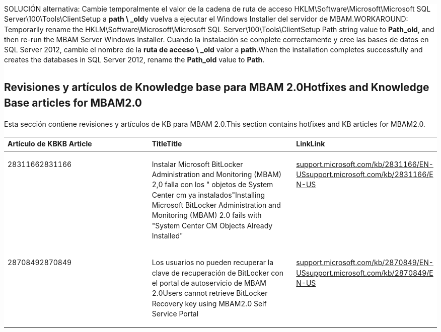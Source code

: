 <span data-ttu-id="5968a-154">SOLUCIÓN alternativa: Cambie temporalmente el valor de la cadena de ruta de acceso HKLM\\Software\\Microsoft\\Microsoft SQL Server\\100\\Tools\\ClientSetup a **path \ _old**y vuelva a ejecutar el Windows Installer del servidor de MBAM.</span><span class="sxs-lookup"><span data-stu-id="5968a-154">WORKAROUND: Temporarily rename the HKLM\\Software\\Microsoft\\Microsoft SQL Server\\100\\Tools\\ClientSetup Path string value to **Path\_old**, and then re-run the MBAM Server Windows Installer.</span></span> <span data-ttu-id="5968a-155">Cuando la instalación se complete correctamente y cree las bases de datos en SQL Server 2012, cambie el nombre de la **ruta de acceso \ _old** valor a **path**.</span><span class="sxs-lookup"><span data-stu-id="5968a-155">When the installation completes successfully and creates the databases in SQL Server 2012, rename the **Path\_old** value to **Path**.</span></span>

## <span data-ttu-id="5968a-156">Revisiones y artículos de Knowledge base para MBAM 2.0</span><span class="sxs-lookup"><span data-stu-id="5968a-156">Hotfixes and Knowledge Base articles for MBAM2.0</span></span>


<span data-ttu-id="5968a-157">Esta sección contiene revisiones y artículos de KB para MBAM 2.0.</span><span class="sxs-lookup"><span data-stu-id="5968a-157">This section contains hotfixes and KB articles for MBAM2.0.</span></span>

<table>
<colgroup>
<col width="33%" />
<col width="33%" />
<col width="33%" />
</colgroup>
<thead>
<tr class="header">
<th align="left"><strong><span data-ttu-id="5968a-158">Artículo de KB</span><span class="sxs-lookup"><span data-stu-id="5968a-158">KB Article</span></span></strong></th>
<th align="left"><span data-ttu-id="5968a-159">Title</span><span class="sxs-lookup"><span data-stu-id="5968a-159">Title</span></span></th>
<th align="left"><strong><span data-ttu-id="5968a-160">Link</span><span class="sxs-lookup"><span data-stu-id="5968a-160">Link</span></span></strong></th>
</tr>
</thead>
<tbody>
<tr class="odd">
<td align="left"><p><span data-ttu-id="5968a-161">2831166</span><span class="sxs-lookup"><span data-stu-id="5968a-161">2831166</span></span></p></td>
<td align="left"><p><span data-ttu-id="5968a-162">Instalar Microsoft BitLocker Administration and Monitoring (MBAM) 2,0 falla con los &quot; objetos de System Center cm ya instalados&quot;</span><span class="sxs-lookup"><span data-stu-id="5968a-162">Installing Microsoft BitLocker Administration and Monitoring (MBAM) 2.0 fails with &quot;System Center CM Objects Already Installed&quot;</span></span></p></td>
<td align="left"><p><a href="https://support.microsoft.com/kb/2831166/EN-US" data-raw-source="[support.microsoft.com/kb/2831166/EN-US](https://support.microsoft.com/kb/2831166/EN-US)"><span data-ttu-id="5968a-163">support.microsoft.com/kb/2831166/EN-US</span><span class="sxs-lookup"><span data-stu-id="5968a-163">support.microsoft.com/kb/2831166/EN-US</span></span></a></p></td>
</tr>
<tr class="even">
<td align="left"><p><span data-ttu-id="5968a-164">2870849</span><span class="sxs-lookup"><span data-stu-id="5968a-164">2870849</span></span></p></td>
<td align="left"><p><span data-ttu-id="5968a-165">Los usuarios no pueden recuperar la clave de recuperación de BitLocker con el portal de autoservicio de MBAM 2.0</span><span class="sxs-lookup"><span data-stu-id="5968a-165">Users cannot retrieve BitLocker Recovery key using MBAM2.0 Self Service Portal</span></span></p></td>
<td align="left"><p><a href="https://support.microsoft.com/kb/2870849/EN-US" data-raw-source="[support.microsoft.com/kb/2870849/EN-US](https://support.microsoft.com/kb/2870849/EN-US)"><span data-ttu-id="5968a-166">support.microsoft.com/kb/2870849/EN-US</span><span class="sxs-lookup"><span data-stu-id="5968a-166">support.microsoft.com/kb/2870849/EN-US</span></span></a></p></td>
</tr>
<tr class="odd">